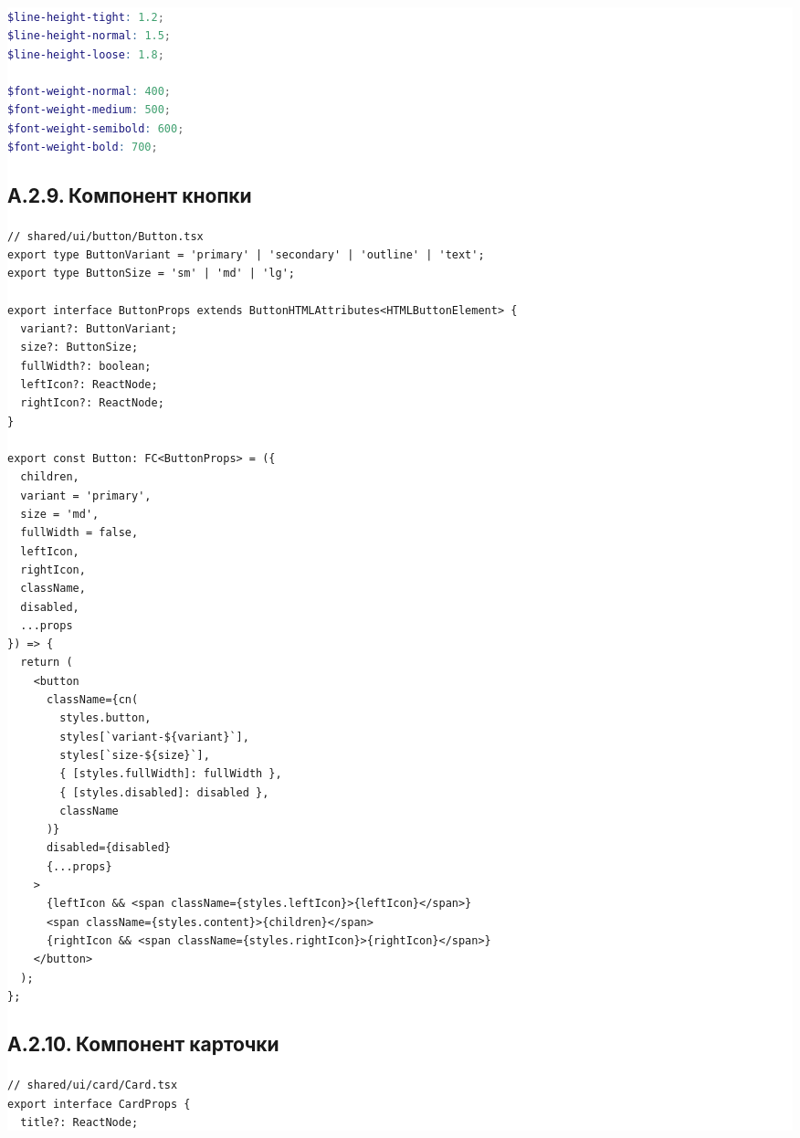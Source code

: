 ~~~ scss
$line-height-tight: 1.2;
$line-height-normal: 1.5;
$line-height-loose: 1.8;

$font-weight-normal: 400;
$font-weight-medium: 500;
$font-weight-semibold: 600;
$font-weight-bold: 700;
~~~
## <a name="_toc196130544"></a><a name="_toc196130620"></a><a name="_toc196173550"></a>**А.2.9. Компонент кнопки**
~~~ tsx
// shared/ui/button/Button.tsx
export type ButtonVariant = 'primary' | 'secondary' | 'outline' | 'text';
export type ButtonSize = 'sm' | 'md' | 'lg';

export interface ButtonProps extends ButtonHTMLAttributes<HTMLButtonElement> {
  variant?: ButtonVariant;
  size?: ButtonSize;
  fullWidth?: boolean;
  leftIcon?: ReactNode;
  rightIcon?: ReactNode;
}

export const Button: FC<ButtonProps> = ({
  children,
  variant = 'primary',
  size = 'md',
  fullWidth = false,
  leftIcon,
  rightIcon,
  className,
  disabled,
  ...props
}) => {
  return (
    <button
      className={cn(
        styles.button,
        styles[`variant-${variant}`],
        styles[`size-${size}`],
        { [styles.fullWidth]: fullWidth },
        { [styles.disabled]: disabled },
        className
      )}
      disabled={disabled}
      {...props}
    >
      {leftIcon && <span className={styles.leftIcon}>{leftIcon}</span>}
      <span className={styles.content}>{children}</span>
      {rightIcon && <span className={styles.rightIcon}>{rightIcon}</span>}
    </button>
  );
};
~~~
## <a name="_toc196130545"></a><a name="_toc196130621"></a><a name="_toc196173551"></a>**А.2.10. Компонент карточки**
~~~ tsx
// shared/ui/card/Card.tsx
export interface CardProps {
  title?: ReactNode;
~~~